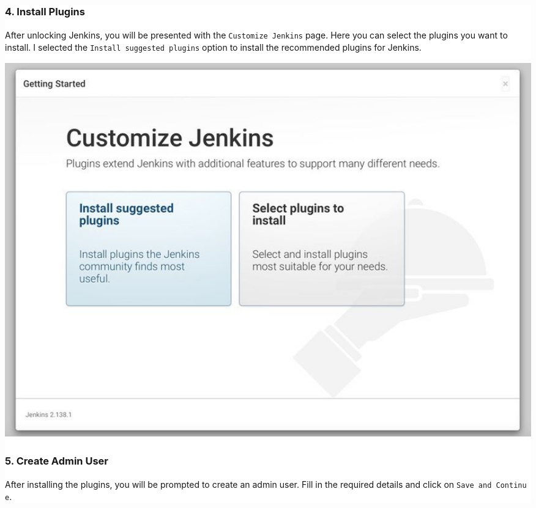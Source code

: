 

### 4. Install Plugins

After unlocking Jenkins, you will be presented with the `Customize Jenkins` page. Here you can select the plugins you want to install. I selected the `Install suggested plugins` option to install the recommended plugins for Jenkins.

<img src="./images/2-jenkins-setup-wizard-plugins-choice-thumb.jpg" style="width: 100%; height: auto;">

### 5. Create Admin User

After installing the plugins, you will be prompted to create an admin user. Fill in the required details and click on `Save and Continue`.
